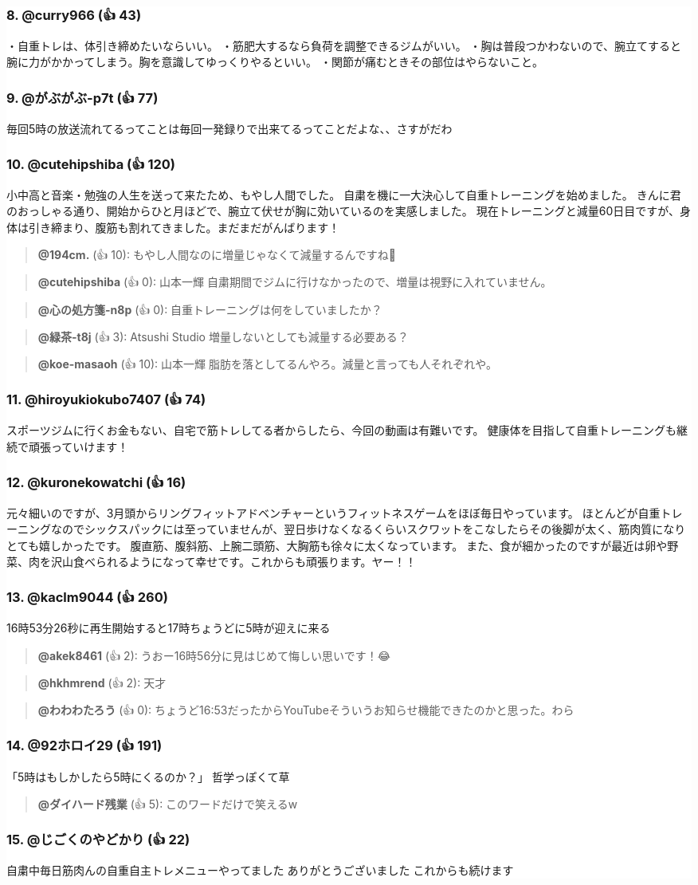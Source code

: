 ### 8. @curry966 (👍 43)
・自重トレは、体引き締めたいならいい。
・筋肥大するなら負荷を調整できるジムがいい。
・胸は普段つかわないので、腕立てすると腕に力がかかってしまう。胸を意識してゆっくりやるといい。
・関節が痛むときその部位はやらないこと。

### 9. @がぶがぶ-p7t (👍 77)
毎回5時の放送流れてるってことは毎回一発録りで出来てるってことだよな、、さすがだわ

### 10. @cutehipshiba (👍 120)
小中高と音楽・勉強の人生を送って来たため、もやし人間でした。
自粛を機に一大決心して自重トレーニングを始めました。
きんに君のおっしゃる通り、開始からひと月ほどで、腕立て伏せが胸に効いているのを実感しました。
現在トレーニングと減量60日目ですが、身体は引き締まり、腹筋も割れてきました。まだまだがんばります！

> **@194cm.** (👍 10): もやし人間なのに増量じゃなくて減量するんですね🧐

> **@cutehipshiba** (👍 0): 山本一輝  自粛期間でジムに行けなかったので、増量は視野に入れていません。

> **@心の処方箋-n8p** (👍 0): 自重トレーニングは何をしていましたか？

> **@緑茶-t8j** (👍 3): Atsushi Studio 増量しないとしても減量する必要ある？

> **@koe-masaoh** (👍 10): 山本一輝 脂肪を落としてるんやろ。減量と言っても人それぞれや。

### 11. @hiroyukiokubo7407 (👍 74)
スポーツジムに行くお金もない、自宅で筋トレしてる者からしたら、今回の動画は有難いです。
健康体を目指して自重トレーニングも継続で頑張っていけます！

### 12. @kuronekowatchi (👍 16)
元々細いのですが、3月頭からリングフィットアドベンチャーというフィットネスゲームをほぼ毎日やっています。
ほとんどが自重トレーニングなのでシックスパックには至っていませんが、翌日歩けなくなるくらいスクワットをこなしたらその後脚が太く、筋肉質になりとても嬉しかったです。
腹直筋、腹斜筋、上腕二頭筋、大胸筋も徐々に太くなっています。
また、食が細かったのですが最近は卵や野菜、肉を沢山食べられるようになって幸せです。これからも頑張ります。ヤー！！

### 13. @kaclm9044 (👍 260)
16時53分26秒に再生開始すると17時ちょうどに5時が迎えに来る

> **@akek8461** (👍 2): うおー16時56分に見はじめて悔しい思いです！😂

> **@hkhmrend** (👍 2): 天才

> **@わわわたろう** (👍 0): ちょうど16:53だったからYouTubeそういうお知らせ機能できたのかと思った。わら

### 14. @92ホロイ29 (👍 191)
「5時はもしかしたら5時にくるのか？」
哲学っぽくて草

> **@ダイハード残業** (👍 5): このワードだけで笑えるw

### 15. @じごくのやどかり (👍 22)
自粛中毎日筋肉んの自重自主トレメニューやってました
ありがとうございました
これからも続けます
